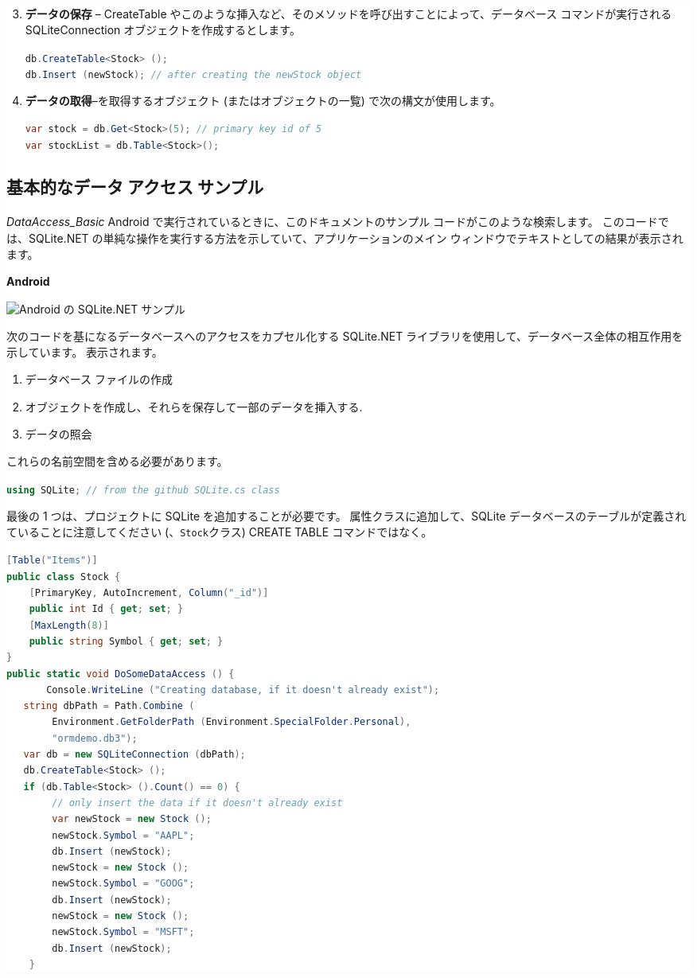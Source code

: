 3.  **データの保存** &ndash; CreateTable やこのような挿入など、そのメソッドを呼び出すことによって、データベース コマンドが実行される SQLiteConnection オブジェクトを作成するとします。

    ```csharp
    db.CreateTable<Stock> ();
    db.Insert (newStock); // after creating the newStock object
    ```

4.  **データの取得**&ndash;を取得するオブジェクト (またはオブジェクトの一覧) で次の構文が使用します。

    ```csharp
    var stock = db.Get<Stock>(5); // primary key id of 5
    var stockList = db.Table<Stock>();
    ```

## <a name="basic-data-access-sample"></a>基本的なデータ アクセス サンプル

*DataAccess_Basic* Android で実行されているときに、このドキュメントのサンプル コードがこのような検索します。 このコードでは、SQLite.NET の単純な操作を実行する方法を示していて、アプリケーションのメイン ウィンドウでテキストとしての結果が表示されます。


**Android**

![Android の SQLite.NET サンプル](using-sqlite-orm-images/image3.png "Android SQLite.NET サンプル")

次のコードを基になるデータベースへのアクセスをカプセル化する SQLite.NET ライブラリを使用して、データベース全体の相互作用を示しています。
表示されます。

1.  データベース ファイルの作成

2.  オブジェクトを作成し、それらを保存して一部のデータを挿入する.

3.  データの照会

これらの名前空間を含める必要があります。

```csharp
using SQLite; // from the github SQLite.cs class
```

最後の 1 つは、プロジェクトに SQLite を追加することが必要です。 属性クラスに追加して、SQLite データベースのテーブルが定義されていることに注意してください (、`Stock`クラス) CREATE TABLE コマンドではなく。

```csharp
[Table("Items")]
public class Stock {
    [PrimaryKey, AutoIncrement, Column("_id")]
    public int Id { get; set; }
    [MaxLength(8)]
    public string Symbol { get; set; }
}
public static void DoSomeDataAccess () {
       Console.WriteLine ("Creating database, if it doesn't already exist");
   string dbPath = Path.Combine (
        Environment.GetFolderPath (Environment.SpecialFolder.Personal),
        "ormdemo.db3");
   var db = new SQLiteConnection (dbPath);
   db.CreateTable<Stock> ();
   if (db.Table<Stock> ().Count() == 0) {
        // only insert the data if it doesn't already exist
        var newStock = new Stock ();
        newStock.Symbol = "AAPL";
        db.Insert (newStock);
        newStock = new Stock ();
        newStock.Symbol = "GOOG";
        db.Insert (newStock);
        newStock = new Stock ();
        newStock.Symbol = "MSFT";
        db.Insert (newStock);
    }
```